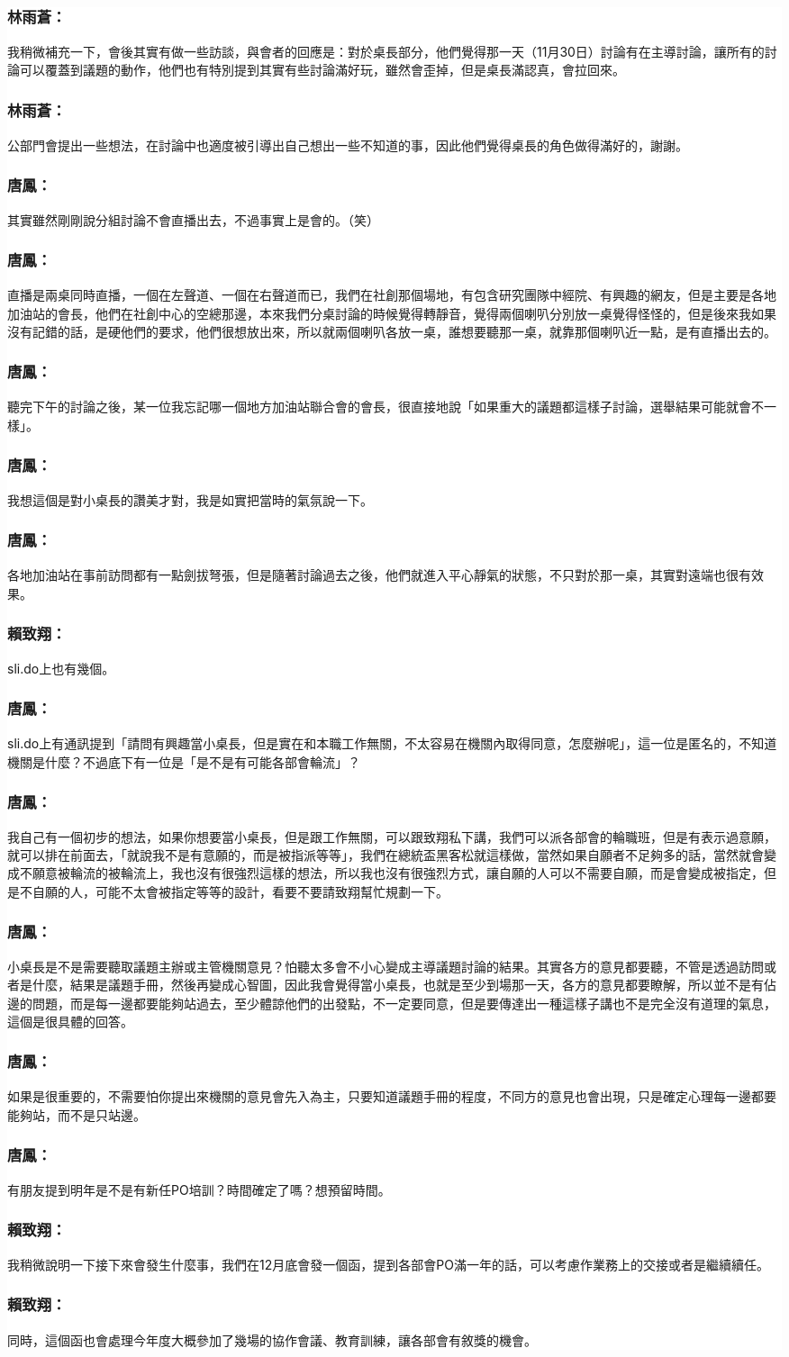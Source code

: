 ### 林雨蒼：
我稍微補充一下，會後其實有做一些訪談，與會者的回應是：對於桌長部分，他們覺得那一天（11月30日）討論有在主導討論，讓所有的討論可以覆蓋到議題的動作，他們也有特別提到其實有些討論滿好玩，雖然會歪掉，但是桌長滿認真，會拉回來。

### 林雨蒼：
公部門會提出一些想法，在討論中也適度被引導出自己想出一些不知道的事，因此他們覺得桌長的角色做得滿好的，謝謝。

### 唐鳳：
其實雖然剛剛說分組討論不會直播出去，不過事實上是會的。（笑）

### 唐鳳：
直播是兩桌同時直播，一個在左聲道、一個在右聲道而已，我們在社創那個場地，有包含研究團隊中經院、有興趣的網友，但是主要是各地加油站的會長，他們在社創中心的空總那邊，本來我們分桌討論的時候覺得轉靜音，覺得兩個喇叭分別放一桌覺得怪怪的，但是後來我如果沒有記錯的話，是硬他們的要求，他們很想放出來，所以就兩個喇叭各放一桌，誰想要聽那一桌，就靠那個喇叭近一點，是有直播出去的。

### 唐鳳：
聽完下午的討論之後，某一位我忘記哪一個地方加油站聯合會的會長，很直接地說「如果重大的議題都這樣子討論，選舉結果可能就會不一樣」。

### 唐鳳：
我想這個是對小桌長的讚美才對，我是如實把當時的氣氛說一下。

### 唐鳳：
各地加油站在事前訪問都有一點劍拔弩張，但是隨著討論過去之後，他們就進入平心靜氣的狀態，不只對於那一桌，其實對遠端也很有效果。

### 賴致翔：
sli.do上也有幾個。

### 唐鳳：
sli.do上有通訊提到「請問有興趣當小桌長，但是實在和本職工作無關，不太容易在機關內取得同意，怎麼辦呢」，這一位是匿名的，不知道機關是什麼？不過底下有一位是「是不是有可能各部會輪流」？

### 唐鳳：
我自己有一個初步的想法，如果你想要當小桌長，但是跟工作無關，可以跟致翔私下講，我們可以派各部會的輪職班，但是有表示過意願，就可以排在前面去，「就說我不是有意願的，而是被指派等等」，我們在總統盃黑客松就這樣做，當然如果自願者不足夠多的話，當然就會變成不願意被輪流的被輪流上，我也沒有很強烈這樣的想法，所以我也沒有很強烈方式，讓自願的人可以不需要自願，而是會變成被指定，但是不自願的人，可能不太會被指定等等的設計，看要不要請致翔幫忙規劃一下。

### 唐鳳：
小桌長是不是需要聽取議題主辦或主管機關意見？怕聽太多會不小心變成主導議題討論的結果。其實各方的意見都要聽，不管是透過訪問或者是什麼，結果是議題手冊，然後再變成心智圖，因此我會覺得當小桌長，也就是至少到場那一天，各方的意見都要瞭解，所以並不是有佔邊的問題，而是每一邊都要能夠站過去，至少體諒他們的出發點，不一定要同意，但是要傳達出一種這樣子講也不是完全沒有道理的氣息，這個是很具體的回答。

### 唐鳳：
如果是很重要的，不需要怕你提出來機關的意見會先入為主，只要知道議題手冊的程度，不同方的意見也會出現，只是確定心理每一邊都要能夠站，而不是只站邊。

### 唐鳳：
有朋友提到明年是不是有新任PO培訓？時間確定了嗎？想預留時間。

### 賴致翔：
我稍微說明一下接下來會發生什麼事，我們在12月底會發一個函，提到各部會PO滿一年的話，可以考慮作業務上的交接或者是繼續續任。

### 賴致翔：
同時，這個函也會處理今年度大概參加了幾場的協作會議、教育訓練，讓各部會有敘獎的機會。

